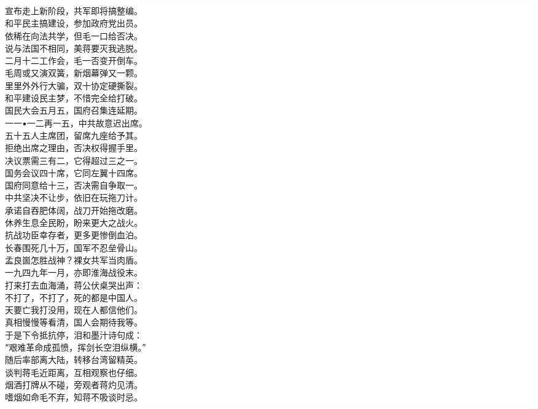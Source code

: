   宣布走上新阶段，共军即将搞整编。
  <br/>
  和平民主搞建设，参加政府党出员。
  <br/>
  依稀在向法共学，但毛一口给否决。
  <br/>
  说与法国不相同，美蒋要灭我逃脱。
  <br/>
  二月十二工作会，毛一否变开倒车。
  <br/>
  毛周或又演双簧，新烟幕弹又一颗。
  <br/>
  里里外外行大骗，双十协定硬撕裂。
  <br/>
  和平建设民主梦，不惜完全给打破。
  <br/>
  国民大会五月五，国府召集连延期。
  <br/>
  一一•一二再一五，中共故意迟出席。
  <br/>
  五十五人主席团，留席九座给予其。
  <br/>
  拒绝出席之理由，否决权得握手里。
  <br/>
  决议票需三有二，它得超过三之一。
  <br/>
  国务会议四十席，它同左翼十四席。
  <br/>
  国府同意给十三，否决需自争取一。
  <br/>
  中共坚决不让步，依旧在玩拖刀计。
  <br/>
  承诺自吞肥体阔，战刀开始拖改磨。
  <br/>
  休养生息全民盼，盼来更大之战火。
  <br/>
  抗战功臣幸存者，更多更惨倒血泊。
  <br/>
  长春围死几十万，国军不忍垒骨山。
  <br/>
  孟良崮怎胜战神？裸女共军当肉盾。
  <br/>
  一九四九年一月，亦即淮海战役末。
  <br/>
  打来打去血海涌，蒋公伏桌哭出声：
  <br/>
  不打了，不打了，死的都是中国人。
  <br/>
  天要亡我打没用，现在人都信他们。
  <br/>
  真相慢慢等看清，国人会期待我等。
  <br/>
  于是下令抵抗停，泪和墨汁诗句成：
  <br/>
  “艰难革命成孤愤，挥剑长空泪纵横。”
  <br/>
  随后率部离大陆，转移台湾留精英。
  <br/>
  谈判蒋毛近距离，互相观察也仔细。
  <br/>
  烟酒打牌从不碰，旁观者蒋灼见清。
  <br/>
  嗜烟如命毛不弃，知蒋不吸谈时忌。
  <br/>